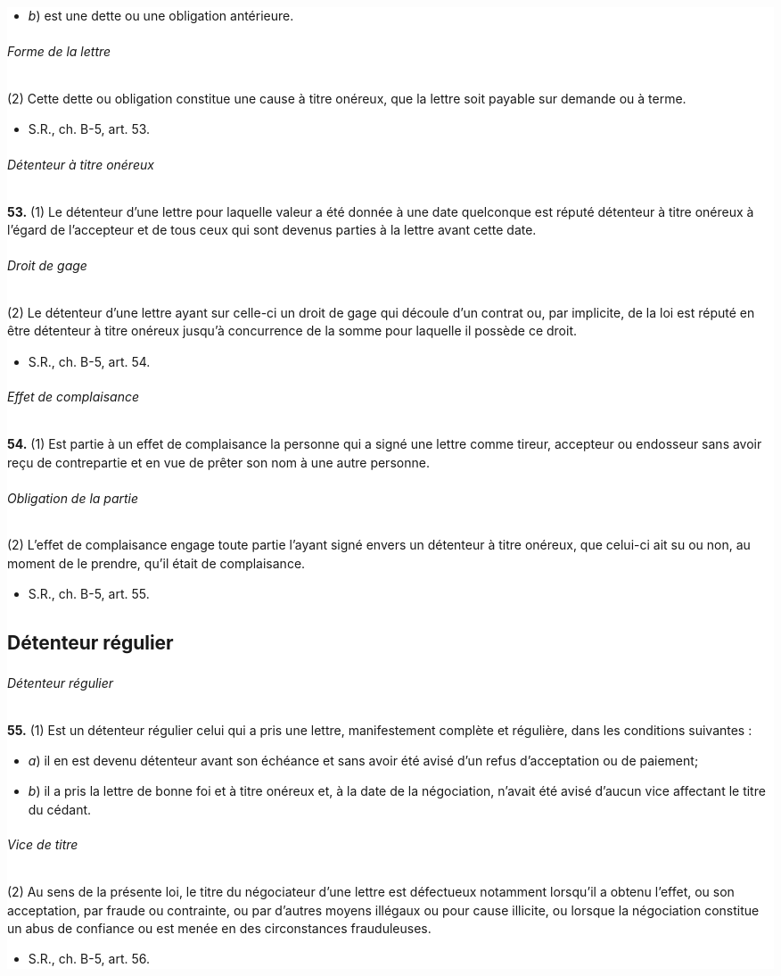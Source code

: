   * _b_) est une dette ou une obligation antérieure.

###### Forme de la lettre

(2) Cette dette ou obligation constitue une cause à titre onéreux, que la lettre soit payable sur demande ou à terme.

  * S.R., ch. B-5, art. 53.

###### Détenteur à titre onéreux

**53.** (1) Le détenteur d’une lettre pour laquelle valeur a été donnée à une date quelconque est réputé détenteur à titre onéreux à l’égard de l’accepteur et de tous ceux qui sont devenus parties à la lettre avant cette date.

###### Droit de gage

(2) Le détenteur d’une lettre ayant sur celle-ci un droit de gage qui découle d’un contrat ou, par implicite, de la loi est réputé en être détenteur à titre onéreux jusqu’à concurrence de la somme pour laquelle il possède ce droit.

  * S.R., ch. B-5, art. 54.

###### Effet de complaisance

**54.** (1) Est partie à un effet de complaisance la personne qui a signé une lettre comme tireur, accepteur ou endosseur sans avoir reçu de contrepartie et en vue de prêter son nom à une autre personne.

###### Obligation de la partie

(2) L’effet de complaisance engage toute partie l’ayant signé envers un détenteur à titre onéreux, que celui-ci ait su ou non, au moment de le prendre, qu’il était de complaisance.

  * S.R., ch. B-5, art. 55.

## Détenteur régulier

###### Détenteur régulier

**55.** (1) Est un détenteur régulier celui qui a pris une lettre, manifestement complète et régulière, dans les conditions suivantes :

  * _a_) il en est devenu détenteur avant son échéance et sans avoir été avisé d’un refus d’acceptation ou de paiement;

  * _b_) il a pris la lettre de bonne foi et à titre onéreux et, à la date de la négociation, n’avait été avisé d’aucun vice affectant le titre du cédant.

###### Vice de titre

(2) Au sens de la présente loi, le titre du négociateur d’une lettre est défectueux notamment lorsqu’il a obtenu l’effet, ou son acceptation, par fraude ou contrainte, ou par d’autres moyens illégaux ou pour cause illicite, ou lorsque la négociation constitue un abus de confiance ou est menée en des circonstances frauduleuses.

  * S.R., ch. B-5, art. 56.
